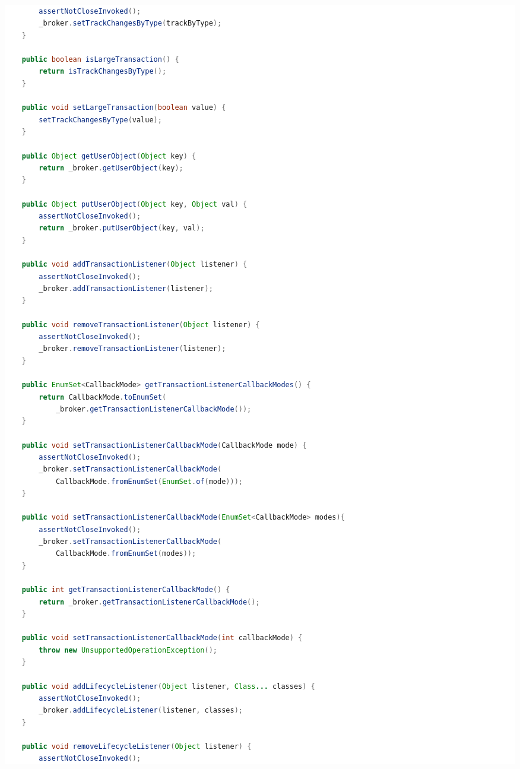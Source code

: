 ```java
        assertNotCloseInvoked();
        _broker.setTrackChangesByType(trackByType);
    }

    public boolean isLargeTransaction() {
        return isTrackChangesByType();
    }

    public void setLargeTransaction(boolean value) {
        setTrackChangesByType(value);
    }

    public Object getUserObject(Object key) {
        return _broker.getUserObject(key);
    }

    public Object putUserObject(Object key, Object val) {
        assertNotCloseInvoked();
        return _broker.putUserObject(key, val);
    }

    public void addTransactionListener(Object listener) {
        assertNotCloseInvoked();
        _broker.addTransactionListener(listener);
    }

    public void removeTransactionListener(Object listener) {
        assertNotCloseInvoked();
        _broker.removeTransactionListener(listener);
    }

    public EnumSet<CallbackMode> getTransactionListenerCallbackModes() {
        return CallbackMode.toEnumSet(
            _broker.getTransactionListenerCallbackMode());
    }

    public void setTransactionListenerCallbackMode(CallbackMode mode) {
        assertNotCloseInvoked();
        _broker.setTransactionListenerCallbackMode(
            CallbackMode.fromEnumSet(EnumSet.of(mode)));
    }

    public void setTransactionListenerCallbackMode(EnumSet<CallbackMode> modes){
        assertNotCloseInvoked();
        _broker.setTransactionListenerCallbackMode(
            CallbackMode.fromEnumSet(modes));
    }

    public int getTransactionListenerCallbackMode() {
        return _broker.getTransactionListenerCallbackMode();
    }

    public void setTransactionListenerCallbackMode(int callbackMode) {
        throw new UnsupportedOperationException();
    }

    public void addLifecycleListener(Object listener, Class... classes) {
        assertNotCloseInvoked();
        _broker.addLifecycleListener(listener, classes);
    }

    public void removeLifecycleListener(Object listener) {
        assertNotCloseInvoked();
```